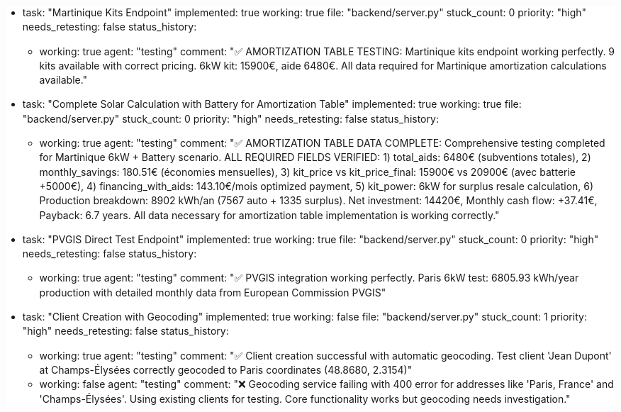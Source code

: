   - task: "Martinique Kits Endpoint"
    implemented: true
    working: true
    file: "backend/server.py"
    stuck_count: 0
    priority: "high"
    needs_retesting: false
    status_history:
      - working: true
        agent: "testing"
        comment: "✅ AMORTIZATION TABLE TESTING: Martinique kits endpoint working perfectly. 9 kits available with correct pricing. 6kW kit: 15900€, aide 6480€. All data required for Martinique amortization calculations available."

  - task: "Complete Solar Calculation with Battery for Amortization Table"
    implemented: true
    working: true
    file: "backend/server.py"
    stuck_count: 0
    priority: "high"
    needs_retesting: false
    status_history:
      - working: true
        agent: "testing"
        comment: "✅ AMORTIZATION TABLE DATA COMPLETE: Comprehensive testing completed for Martinique 6kW + Battery scenario. ALL REQUIRED FIELDS VERIFIED: 1) total_aids: 6480€ (subventions totales), 2) monthly_savings: 180.51€ (économies mensuelles), 3) kit_price vs kit_price_final: 15900€ vs 20900€ (avec batterie +5000€), 4) financing_with_aids: 143.10€/mois optimized payment, 5) kit_power: 6kW for surplus resale calculation, 6) Production breakdown: 8902 kWh/an (7567 auto + 1335 surplus). Net investment: 14420€, Monthly cash flow: +37.41€, Payback: 6.7 years. All data necessary for amortization table implementation is working correctly."

  - task: "PVGIS Direct Test Endpoint"
    implemented: true
    working: true
    file: "backend/server.py"
    stuck_count: 0
    priority: "high"
    needs_retesting: false
    status_history:
      - working: true
        agent: "testing"
        comment: "✅ PVGIS integration working perfectly. Paris 6kW test: 6805.93 kWh/year production with detailed monthly data from European Commission PVGIS"

  - task: "Client Creation with Geocoding"
    implemented: true
    working: false
    file: "backend/server.py"
    stuck_count: 1
    priority: "high"
    needs_retesting: false
    status_history:
      - working: true
        agent: "testing"
        comment: "✅ Client creation successful with automatic geocoding. Test client 'Jean Dupont' at Champs-Élysées correctly geocoded to Paris coordinates (48.8680, 2.3154)"
      - working: false
        agent: "testing"
        comment: "❌ Geocoding service failing with 400 error for addresses like 'Paris, France' and 'Champs-Élysées'. Using existing clients for testing. Core functionality works but geocoding needs investigation."
